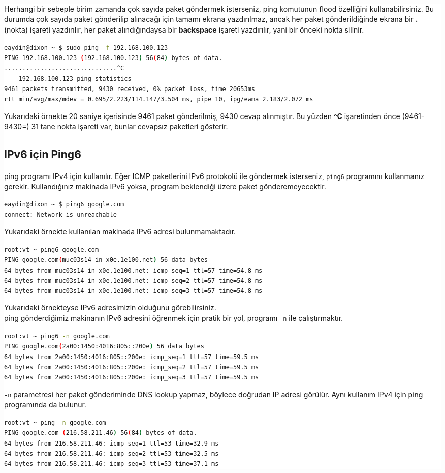 Herhangi bir sebeple birim zamanda çok sayıda paket göndermek isterseniz, ping komutunun flood özelliğini kullanabilirsiniz. Bu durumda çok sayıda paket gönderilip alınacağı için tamamı ekrana yazdırılmaz, ancak her paket gönderildiğinde ekrana bir **.** \(nokta\) işareti yazdırılır, her paket alındığındaysa bir **backspace** işareti yazdırılır, yani bir önceki nokta silinir.

```bash
eaydin@dixon ~ $ sudo ping -f 192.168.100.123
PING 192.168.100.123 (192.168.100.123) 56(84) bytes of data.
...............................^C     
--- 192.168.100.123 ping statistics ---
9461 packets transmitted, 9430 received, 0% packet loss, time 20653ms
rtt min/avg/max/mdev = 0.695/2.223/114.147/3.504 ms, pipe 10, ipg/ewma 2.183/2.072 ms
```

Yukarıdaki örnekte 20 saniye içerisinde 9461 paket gönderilmiş, 9430 cevap alınmıştır. Bu yüzden **^C** işaretinden önce \(9461-9430=\) 31 tane nokta işareti var, bunlar cevapsız paketleri gösterir.

## IPv6 için Ping6

ping programı IPv4 için kullanılır. Eğer ICMP paketlerini IPv6 protokolü ile göndermek isterseniz, `ping6` programını kullanmanız gerekir. Kullandığınız makinada IPv6 yoksa, program beklendiği üzere paket gönderemeyecektir.

```bash
eaydin@dixon ~ $ ping6 google.com
connect: Network is unreachable
```

Yukarıdaki örnekte kullanılan makinada IPv6 adresi bulunmamaktadır.

```bash
root:vt ~ ping6 google.com
PING google.com(muc03s14-in-x0e.1e100.net) 56 data bytes
64 bytes from muc03s14-in-x0e.1e100.net: icmp_seq=1 ttl=57 time=54.8 ms
64 bytes from muc03s14-in-x0e.1e100.net: icmp_seq=2 ttl=57 time=54.8 ms
64 bytes from muc03s14-in-x0e.1e100.net: icmp_seq=3 ttl=57 time=54.8 ms
```

Yukarıdaki örnekteyse IPv6 adresimizin olduğunu görebilirsiniz.  
ping gönderdiğimiz makinanın IPv6 adresini öğrenmek için pratik bir yol, programı `-n` ile çalıştırmaktır.

```bash
root:vt ~ ping6 -n google.com
PING google.com(2a00:1450:4016:805::200e) 56 data bytes
64 bytes from 2a00:1450:4016:805::200e: icmp_seq=1 ttl=57 time=59.5 ms
64 bytes from 2a00:1450:4016:805::200e: icmp_seq=2 ttl=57 time=59.5 ms
64 bytes from 2a00:1450:4016:805::200e: icmp_seq=3 ttl=57 time=59.5 ms
```

`-n` parametresi her paket gönderiminde DNS lookup yapmaz, böylece doğrudan IP adresi görülür. Aynı kullanım IPv4 için ping programında da bulunur.

```bash
root:vt ~ ping -n google.com
PING google.com (216.58.211.46) 56(84) bytes of data.
64 bytes from 216.58.211.46: icmp_seq=1 ttl=53 time=32.9 ms
64 bytes from 216.58.211.46: icmp_seq=2 ttl=53 time=32.5 ms
64 bytes from 216.58.211.46: icmp_seq=3 ttl=53 time=37.1 ms
```
